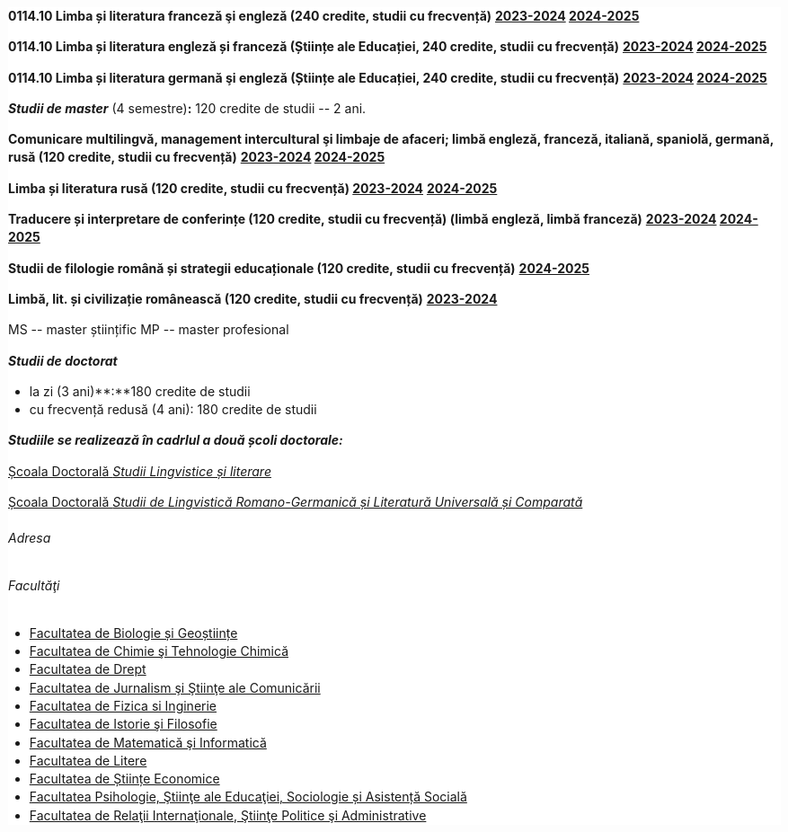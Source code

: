 **0114.10 Limba și literatura franceză şi engleză (240 credite, studii cu frecvență)** **[2023-2024](https://usm.md/wp-content/uploads/0114.10-Limba-franceza-si-engleza-1.pdf) [2024-2025](http://admitere.usm.md/wp-content/uploads/0114_10-Limba-si-literatura-Fr_En_240-cr.pdf)**

**0114.10 Limba și literatura engleză și franceză (Științe ale Educației, 240 credite, studii cu frecvență)** **[2023-2024](https://usm.md/wp-content/uploads/0114.10-Limba-engleza-si-franceza-1.pdf) [2024-2025](http://admitere.usm.md/wp-content/uploads/0114_10-Limba-si-literatura-En_Fr_240-cre.pdf)**

**0114.10 Limba și literatura germană şi engleză (Științe ale Educației, 240 credite, studii cu frecvență)** **[2023-2024](https://usm.md/wp-content/uploads/0114.10-Limba-germana-si-engleza-1.pdf) [2024-2025](http://admitere.usm.md/wp-content/uploads/0114_10-Limba-si-literatura-Ge_En_240-cr.pdf)**

***Studii de master*** (4 semestre)**:** 120 credite de studii -- 2 ani.

**Comunicare multilingvă, management intercultural şi limbaje de afaceri; limbă engleză, franceză, italiană, spaniolă, germană, rusă (120 credite, studii cu frecvență)** **[2023-2024](https://usm.md/wp-content/uploads/Comunicare-multilingva-management-intercultural-si-limbaje-de-afaceri-2.pdf) [2024-2025](http://admitere.usm.md/wp-content/uploads/Comunicare-multilingva_management-cultural_MP_2024.pdf)**

**Limba și literatura rusă (120 credite, studii cu frecvență) [2023-2024](https://usm.md/wp-content/uploads/Limba-si-literatura-rusa_comunicare-interculturala-si-organizationala-3.pdf)** **[2024-2025](http://admitere.usm.md/wp-content/uploads/Limba-si-literatura-rusa_MP_2024.pdf)**

**Traducere și interpretare de conferințe (120 credite, studii cu frecvență) (limbă engleză, limbă franceză)** **[2023-2024](https://usm.md/wp-content/uploads/Traducere-si-Interpretare-de-conferinta-1.pdf) [2024-2025](http://admitere.usm.md/wp-content/uploads/Traducere-si-interpretare-de-conferinte_MP_2024.pdf)**

**Studii de filologie română și strategii educaționale (120 credite, studii cu frecvență)** **[2024-2025](http://admitere.usm.md/wp-content/uploads/Studii-de-filologie-romana_MP_2024.pdf)**

**Limbă, lit. și civilizație românească (120 credite, studii cu frecvență)** **[2023-2024](https://usm.md/wp-content/uploads/Limba-Literatura-si-Civilizatie-Romaneasca-1.pdf)**  

MS -- master științific MP -- master profesional

***Studii de doctorat***

* la zi (3 ani)**:**180 credite de studii
* cu frecvență redusă (4 ani): 180 credite de studii

***Studiile se realizează în cadrlul a două școli doctorale:***

[Școala Doctorală *Studii Lingvistice și literare*](http://usm.md/?page_id=11873)

[Școala Doctorală *Studii de Lingvistică Romano-Germanică și Literatură Universală și Comparată*](http://usm.md/?page_id=11876)  

###### Adresa

###### Facultăţi

* [Facultatea de Biologie și Geoștiințe](https://usm.md/?page_id=489)
* [Facultatea de Chimie şi Tehnologie Chimică](https://usm.md/?page_id=492)
* [Facultatea de Drept](https://usm.md/?page_id=495)
* [Facultatea de Jurnalism şi Ştiinţe ale Comunicării](https://usm.md/?page_id=505)
* [Facultatea de Fizica si Inginerie](https://usm.md/?page_id=498)
* [Facultatea de Istorie şi Filosofie](https://usm.md/?page_id=502)  
* [Facultatea de Matematică şi Informatică](https://usm.md/?page_id=515)
* [Facultatea de Litere](https://usm.md/?page_id=511)
* [Facultatea de Științe Economice](https://usm.md/?page_id=528)
* [Facultatea Psihologie, Ştiinţe ale Educaţiei, Sociologie și Asistență Socială](https://usm.md/?page_id=518)
* [Facultatea de Relaţii Internaţionale, Ştiinţe Politice şi Administrative](https://usm.md/?page_id=522)  
